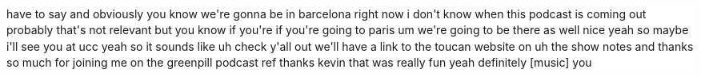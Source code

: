 have to say and obviously you know we're
gonna be
in barcelona right now i don't know when
this podcast is coming out probably
that's not relevant but you know if
you're if you're going to paris um we're
going to be there as well
nice yeah so maybe i'll see you at ucc
yeah so it sounds like uh check y'all
out we'll have a link to the toucan
website on uh the show notes and thanks
so much for joining me on the greenpill
podcast ref
thanks kevin that was really fun
yeah definitely
[music]
you